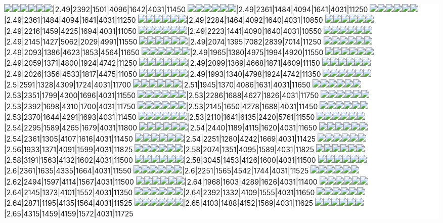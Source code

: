 ![](/item/6672.png)![](/item/3124.png)![](/item/6694.png)![](/item/1001.png)![](/item/1055.png)![](/item/1038.png)|2.49|2392|1501|4096|1642|4031|11450
![](/item/6672.png)![](/item/3124.png)![](/item/6693.png)![](/item/1001.png)![](/item/1055.png)![](/item/1038.png)|2.49|2361|1484|4094|1641|4031|11250
![](/item/6672.png)![](/item/3124.png)![](/item/6696.png)![](/item/1001.png)![](/item/1055.png)![](/item/1038.png)|2.49|2361|1484|4094|1641|4031|11250
![](/item/6672.png)![](/item/3124.png)![](/item/6695.png)![](/item/1001.png)![](/item/1055.png)![](/item/1038.png)|2.49|2284|1464|4092|1640|4031|10850
![](/item/6672.png)![](/item/3124.png)![](/item/3156.png)![](/item/1001.png)![](/item/1055.png)![](/item/1038.png)|2.49|2216|1459|4225|1694|4031|11050
![](/item/6672.png)![](/item/3124.png)![](/item/3179.png)![](/item/1001.png)![](/item/1055.png)![](/item/1038.png)|2.49|2223|1441|4090|1640|4031|10550
![](/item/6672.png)![](/item/3124.png)![](/item/6333.png)![](/item/1001.png)![](/item/1055.png)![](/item/1038.png)|2.49|2145|1427|5062|2029|4991|11550
![](/item/6672.png)![](/item/3124.png)![](/item/3026.png)![](/item/1001.png)![](/item/1055.png)![](/item/1038.png)|2.49|2074|1395|7082|2839|7014|11250
![](/item/6672.png)![](/item/3124.png)![](/item/3161.png)![](/item/1001.png)![](/item/1055.png)![](/item/1038.png)|2.49|2093|1386|4623|1853|4564|11650
![](/item/6672.png)![](/item/3124.png)![](/item/3748.png)![](/item/1001.png)![](/item/1055.png)![](/item/1038.png)|2.49|1965|1380|4975|1994|4920|11550
![](/item/6672.png)![](/item/3124.png)![](/item/3181.png)![](/item/1001.png)![](/item/1055.png)![](/item/1038.png)|2.49|2059|1371|4800|1924|4742|11250
![](/item/6672.png)![](/item/3124.png)![](/item/3814.png)![](/item/1001.png)![](/item/1055.png)![](/item/1038.png)|2.49|2099|1369|4668|1871|4609|11150
![](/item/6672.png)![](/item/3124.png)![](/item/6609.png)![](/item/1001.png)![](/item/1055.png)![](/item/1038.png)|2.49|2026|1356|4533|1817|4475|11050
![](/item/6672.png)![](/item/3124.png)![](/item/3071.png)![](/item/1001.png)![](/item/1055.png)![](/item/1038.png)|2.49|1993|1340|4798|1924|4742|11350
![](/item/3153.png)![](/item/3142.png)![](/item/3115.png)![](/item/1055.png)![](/item/1038.png)![](/item/1036.png)|2.5|2591|1328|4309|1724|4031|11700
![](/item/3124.png)![](/item/3091.png)![](/item/3115.png)![](/item/1001.png)![](/item/1055.png)![](/item/1038.png)|2.51|1945|1370|4086|1631|4031|11650
![](/item/3153.png)![](/item/3124.png)![](/item/3033.png)![](/item/1001.png)![](/item/1055.png)![](/item/1038.png)|2.53|2351|1799|4300|1696|4031|11550
![](/item/3153.png)![](/item/3124.png)![](/item/3072.png)![](/item/1001.png)![](/item/1055.png)![](/item/1038.png)|2.53|2286|1688|4627|1826|4031|11750
![](/item/3153.png)![](/item/3124.png)![](/item/6694.png)![](/item/1001.png)![](/item/1055.png)![](/item/1038.png)|2.53|2392|1698|4310|1700|4031|11750
![](/item/3153.png)![](/item/3124.png)![](/item/3508.png)![](/item/1001.png)![](/item/1055.png)![](/item/1038.png)|2.53|2145|1650|4278|1688|4031|11450
![](/item/3153.png)![](/item/3124.png)![](/item/3004.png)![](/item/1001.png)![](/item/1055.png)![](/item/1038.png)|2.53|2370|1644|4291|1693|4031|11450
![](/item/3153.png)![](/item/3124.png)![](/item/6673.png)![](/item/1001.png)![](/item/1055.png)![](/item/1038.png)|2.53|2110|1641|6135|2420|5761|11550
![](/item/6672.png)![](/item/3153.png)![](/item/6671.png)![](/item/1055.png)![](/item/1038.png)![](/item/1036.png)|2.54|2295|1589|4265|1679|4031|11800
![](/item/6672.png)![](/item/3091.png)![](/item/6675.png)![](/item/1001.png)![](/item/1055.png)![](/item/1038.png)|2.54|2440|1189|4115|1620|4031|11650
![](/item/3124.png)![](/item/3091.png)![](/item/6696.png)![](/item/1001.png)![](/item/1055.png)![](/item/1038.png)|2.54|2361|1305|4107|1616|4031|11450
![](/item/3124.png)![](/item/3091.png)![](/item/3074.png)![](/item/1001.png)![](/item/1055.png)![](/item/1037.png)|2.54|2251|1280|4242|1669|4031|11425
![](/item/3124.png)![](/item/3091.png)![](/item/3085.png)![](/item/1055.png)![](/item/1038.png)![](/item/1037.png)|2.56|1933|1371|4091|1599|4031|11825
![](/item/3124.png)![](/item/3091.png)![](/item/3046.png)![](/item/1055.png)![](/item/1038.png)![](/item/1037.png)|2.58|2074|1351|4095|1589|4031|11825
![](/item/6671.png)![](/item/3036.png)![](/item/6696.png)![](/item/1055.png)![](/item/1038.png)![](/item/1036.png)|2.58|3191|1563|4132|1602|4031|11500
![](/item/6671.png)![](/item/6676.png)![](/item/6696.png)![](/item/1055.png)![](/item/1038.png)![](/item/1036.png)|2.58|3045|1453|4126|1600|4031|11500
![](/item/3153.png)![](/item/3124.png)![](/item/6696.png)![](/item/1001.png)![](/item/1055.png)![](/item/1038.png)|2.6|2361|1635|4335|1664|4031|11550
![](/item/3153.png)![](/item/3124.png)![](/item/3074.png)![](/item/1001.png)![](/item/1055.png)![](/item/1037.png)|2.6|2251|1565|4542|1744|4031|11525
![](/item/6672.png)![](/item/6671.png)![](/item/3095.png)![](/item/1055.png)![](/item/1038.png)![](/item/1036.png)|2.62|2494|1597|4114|1567|4031|11500
![](/item/3153.png)![](/item/3124.png)![](/item/3046.png)![](/item/1055.png)![](/item/1038.png)![](/item/1036.png)|2.64|1968|1603|4289|1626|4031|11400
![](/item/3124.png)![](/item/3091.png)![](/item/3508.png)![](/item/1001.png)![](/item/1055.png)![](/item/1038.png)|2.64|2145|1373|4101|1552|4031|11350
![](/item/3124.png)![](/item/3091.png)![](/item/6694.png)![](/item/1001.png)![](/item/1055.png)![](/item/1038.png)|2.64|2392|1332|4109|1555|4031|11650
![](/item/6672.png)![](/item/3046.png)![](/item/3142.png)![](/item/1055.png)![](/item/1038.png)![](/item/1037.png)|2.64|2871|1195|4135|1564|4031|11525
![](/item/3142.png)![](/item/3036.png)![](/item/3004.png)![](/item/1055.png)![](/item/1038.png)![](/item/1037.png)|2.65|4103|1488|4152|1569|4031|11625
![](/item/3142.png)![](/item/3036.png)![](/item/6693.png)![](/item/1055.png)![](/item/1038.png)![](/item/1037.png)|2.65|4315|1459|4159|1572|4031|11725
